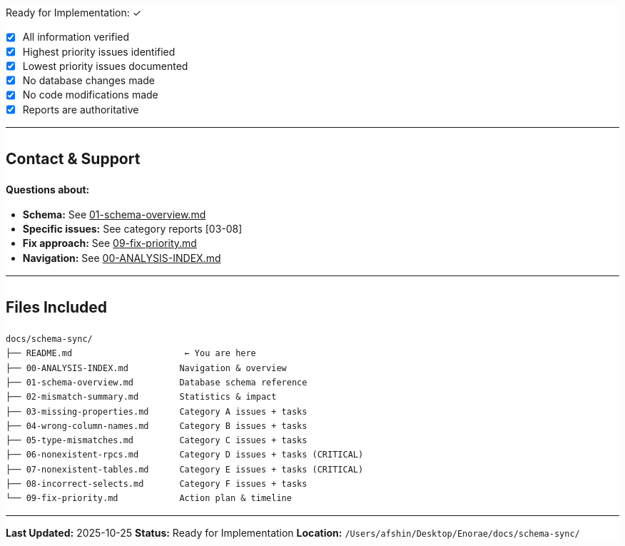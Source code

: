 Ready for Implementation: ✓
- [x] All information verified
- [x] Highest priority issues identified
- [x] Lowest priority issues documented
- [x] No database changes made
- [x] No code modifications made
- [x] Reports are authoritative

---

## Contact & Support

**Questions about:**
- **Schema:** See [01-schema-overview.md](01-schema-overview.md)
- **Specific issues:** See category reports [03-08]
- **Fix approach:** See [09-fix-priority.md](09-fix-priority.md)
- **Navigation:** See [00-ANALYSIS-INDEX.md](00-ANALYSIS-INDEX.md)

---

## Files Included

```
docs/schema-sync/
├── README.md                      ← You are here
├── 00-ANALYSIS-INDEX.md          Navigation & overview
├── 01-schema-overview.md         Database schema reference
├── 02-mismatch-summary.md        Statistics & impact
├── 03-missing-properties.md      Category A issues + tasks
├── 04-wrong-column-names.md      Category B issues + tasks
├── 05-type-mismatches.md         Category C issues + tasks
├── 06-nonexistent-rpcs.md        Category D issues + tasks (CRITICAL)
├── 07-nonexistent-tables.md      Category E issues + tasks (CRITICAL)
├── 08-incorrect-selects.md       Category F issues + tasks
└── 09-fix-priority.md            Action plan & timeline
```

---

**Last Updated:** 2025-10-25
**Status:** Ready for Implementation
**Location:** `/Users/afshin/Desktop/Enorae/docs/schema-sync/`
